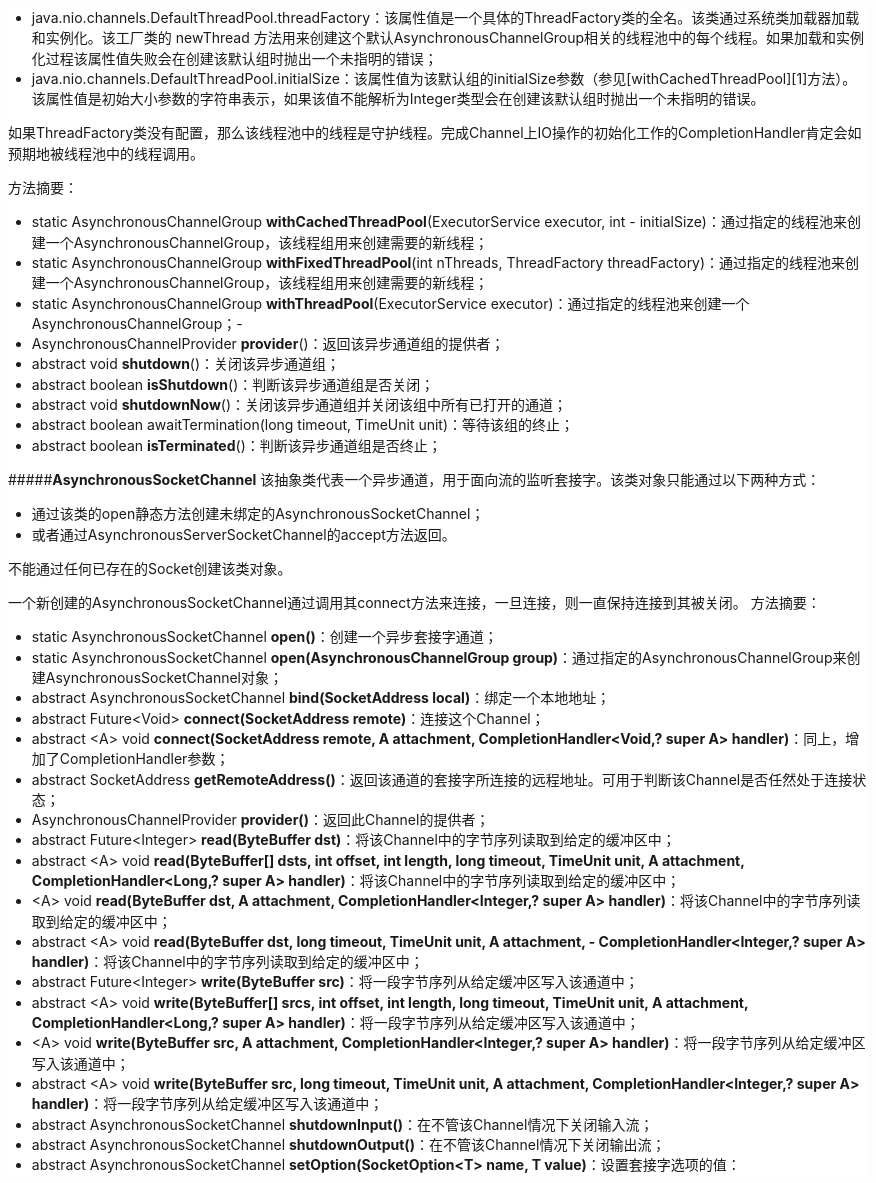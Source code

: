 - java.nio.channels.DefaultThreadPool.threadFactory：该属性值是一个具体的ThreadFactory类的全名。该类通过系统类加载器加载和实例化。该工厂类的 newThread 方法用来创建这个默认AsynchronousChannelGroup相关的线程池中的每个线程。如果加载和实例化过程该属性值失败会在创建该默认组时抛出一个未指明的错误；
- java.nio.channels.DefaultThreadPool.initialSize：该属性值为该默认组的initialSize参数（参见[withCachedThreadPool][1]方法）。该属性值是初始大小参数的字符串表示，如果该值不能解析为Integer类型会在创建该默认组时抛出一个未指明的错误。

如果ThreadFactory类没有配置，那么该线程池中的线程是守护线程。完成Channel上IO操作的初始化工作的CompletionHandler肯定会如预期地被线程池中的线程调用。

方法摘要：

- static AsynchronousChannelGroup	**withCachedThreadPool**(ExecutorService executor, int - initialSize)：通过指定的线程池来创建一个AsynchronousChannelGroup，该线程组用来创建需要的新线程；
- static AsynchronousChannelGroup	**withFixedThreadPool**(int nThreads, ThreadFactory threadFactory)：通过指定的线程池来创建一个AsynchronousChannelGroup，该线程组用来创建需要的新线程；
- static AsynchronousChannelGroup	**withThreadPool**(ExecutorService executor)：通过指定的线程池来创建一个AsynchronousChannelGroup；- 
- AsynchronousChannelProvider	**provider**()：返回该异步通道组的提供者；
- abstract void	**shutdown**()：关闭该异步通道组；
- abstract boolean **isShutdown**()：判断该异步通道组是否关闭；
- abstract void	**shutdownNow**()：关闭该异步通道组并关闭该组中所有已打开的通道；
- abstract boolean awaitTermination(long timeout, TimeUnit unit)：等待该组的终止；
- abstract boolean **isTerminated**()：判断该异步通道组是否终止；

#####**AsynchronousSocketChannel**
该抽象类代表一个异步通道，用于面向流的监听套接字。该类对象只能通过以下两种方式：

- 通过该类的open静态方法创建未绑定的AsynchronousSocketChannel；
- 或者通过AsynchronousServerSocketChannel的accept方法返回。

不能通过任何已存在的Socket创建该类对象。

一个新创建的AsynchronousSocketChannel通过调用其connect方法来连接，一旦连接，则一直保持连接到其被关闭。
方法摘要：

- static AsynchronousSocketChannel	**open()**：创建一个异步套接字通道；
- static AsynchronousSocketChannel	**open(AsynchronousChannelGroup group)**：通过指定的AsynchronousChannelGroup来创建AsynchronousSocketChannel对象；
- abstract AsynchronousSocketChannel	**bind(SocketAddress local)**：绑定一个本地地址；
- abstract Future&lt;Void>	**connect(SocketAddress remote)**：连接这个Channel；
- abstract &lt;A> void	**connect(SocketAddress remote, A attachment, CompletionHandler&lt;Void,? super A> handler)**：同上，增加了CompletionHandler参数；
- abstract SocketAddress	**getRemoteAddress()**：返回该通道的套接字所连接的远程地址。可用于判断该Channel是否任然处于连接状态；
- AsynchronousChannelProvider	**provider()**：返回此Channel的提供者；
- abstract Future&lt;Integer> **read(ByteBuffer dst)**：将该Channel中的字节序列读取到给定的缓冲区中；
- abstract &lt;A> void **read(ByteBuffer[] dsts, int offset, int length, long timeout, TimeUnit unit, A attachment, CompletionHandler&lt;Long,? super A> handler)**：将该Channel中的字节序列读取到给定的缓冲区中；
- &lt;A> void **read(ByteBuffer dst, A attachment, CompletionHandler&lt;Integer,? super A> handler)**：将该Channel中的字节序列读取到给定的缓冲区中；
- abstract &lt;A> void	**read(ByteBuffer dst, long timeout, TimeUnit unit, A attachment, - CompletionHandler&lt;Integer,? super A> handler)**：将该Channel中的字节序列读取到给定的缓冲区中；
- abstract Future&lt;Integer> **write(ByteBuffer src)**：将一段字节序列从给定缓冲区写入该通道中；
- abstract &lt;A> void	**write(ByteBuffer[] srcs, int offset, int length, long timeout, TimeUnit unit, A attachment, CompletionHandler&lt;Long,? super A> handler)**：将一段字节序列从给定缓冲区写入该通道中；
- &lt;A> void	**write(ByteBuffer src, A attachment, CompletionHandler&lt;Integer,? super A> handler)**：将一段字节序列从给定缓冲区写入该通道中；
- abstract &lt;A> void	**write(ByteBuffer src, long timeout, TimeUnit unit, A attachment, CompletionHandler&lt;Integer,? super A> handler)**：将一段字节序列从给定缓冲区写入该通道中；
- abstract AsynchronousSocketChannel	**shutdownInput()**：在不管该Channel情况下关闭输入流；
- abstract AsynchronousSocketChannel	**shutdownOutput()**：在不管该Channel情况下关闭输出流；
- abstract <T> AsynchronousSocketChannel	**setOption(SocketOption&lt;T> name, T value)**：设置套接字选项的值：
